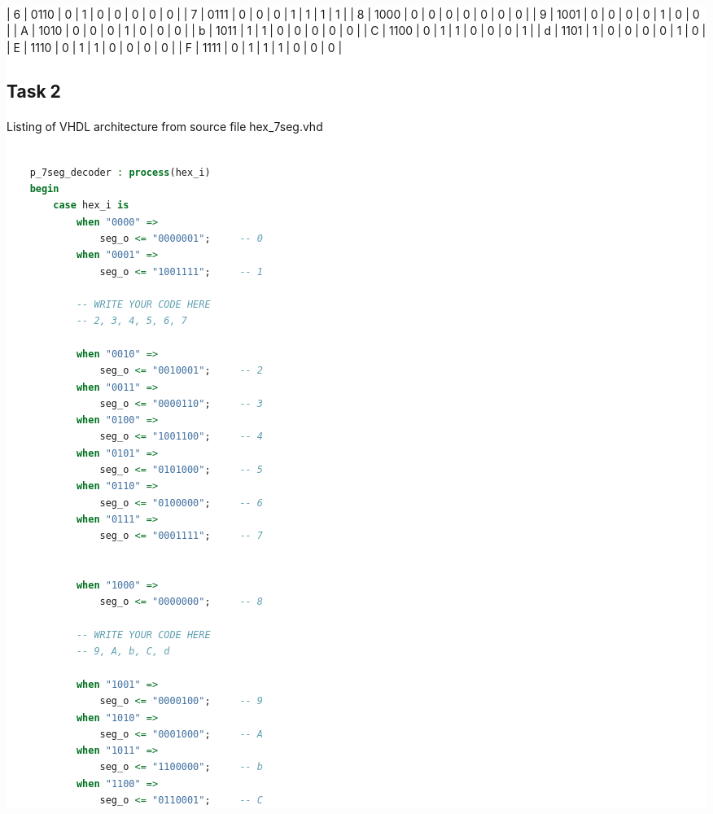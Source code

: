 | 6 | 0110 | 0 | 1 | 0 | 0 | 0 | 0 | 0 |
| 7 | 0111 | 0 | 0 | 0 | 1 | 1 | 1 | 1 |
| 8 | 1000 | 0 | 0 | 0 | 0 | 0 | 0 | 0 |
| 9 | 1001 | 0 | 0 | 0 | 0 | 1 | 0 | 0 |
| A | 1010 | 0 | 0 | 0 | 1 | 0 | 0 | 0 |
| b | 1011 | 1 | 1 | 0 | 0 | 0 | 0 | 0 |
| C | 1100 | 0 | 1 | 1 | 0 | 0 | 0 | 1 |
| d | 1101 | 1 | 0 | 0 | 0 | 0 | 1 | 0 |
| E | 1110 | 0 | 1 | 1 | 0 | 0 | 0 | 0 |
| F | 1111 | 0 | 1 | 1 | 1 | 0 | 0 | 0 |


## Task 2

Listing of VHDL architecture from source file hex_7seg.vhd

```vhdl

    p_7seg_decoder : process(hex_i)
    begin
        case hex_i is
            when "0000" =>
                seg_o <= "0000001";     -- 0
            when "0001" =>
                seg_o <= "1001111";     -- 1

            -- WRITE YOUR CODE HERE
            -- 2, 3, 4, 5, 6, 7

            when "0010" =>
                seg_o <= "0010001";     -- 2
            when "0011" =>
                seg_o <= "0000110";     -- 3
            when "0100" =>
                seg_o <= "1001100";     -- 4
            when "0101" =>
                seg_o <= "0101000";     -- 5
            when "0110" =>
                seg_o <= "0100000";     -- 6
            when "0111" =>
                seg_o <= "0001111";     -- 7


            when "1000" =>
                seg_o <= "0000000";     -- 8

            -- WRITE YOUR CODE HERE
            -- 9, A, b, C, d

            when "1001" =>
                seg_o <= "0000100";     -- 9
            when "1010" =>
                seg_o <= "0001000";     -- A
            when "1011" =>
                seg_o <= "1100000";     -- b
            when "1100" =>
                seg_o <= "0110001";     -- C                
```
